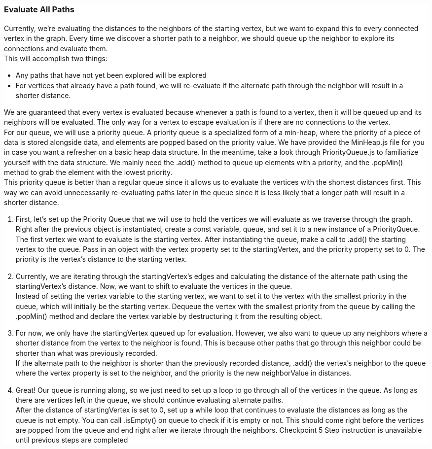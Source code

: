 ### Evaluate All Paths

Currently, we’re evaluating the distances to the neighbors of the starting vertex, but we want to expand this to every connected vertex in the graph. Every time we discover a shorter path to a neighbor, we should queue up the neighbor to explore its connections and evaluate them.  
This will accomplish two things:  

- Any paths that have not yet been explored will be explored
- For vertices that already have a path found, we will re-evaluate if the alternate path through the neighbor will result in a shorter distance.  

We are guaranteed that every vertex is evaluated because whenever a path is found to a vertex, then it will be queued up and its neighbors will be evaluated. The only way for a vertex to escape evaluation is if there are no connections to the vertex.  
For our queue, we will use a priority queue. A priority queue is a specialized form of a min-heap, where the priority of a piece of data is stored alongside data, and elements are popped based on the priority value. We have provided the MinHeap.js file for you in case you want a refresher on a basic heap data structure. In the meantime, take a look through PriorityQueue.js to familiarize yourself with the data structure. We mainly need the .add() method to queue up elements with a priority, and the .popMin() method to grab the element with the lowest priority.  
This priority queue is better than a regular queue since it allows us to evaluate the vertices with the shortest distances first. This way we can avoid unnecessarily re-evaluating paths later in the queue since it is less likely that a longer path will result in a shorter distance.

1. First, let’s set up the Priority Queue that we will use to hold the vertices we will evaluate as we traverse through the graph.  
Right after the previous object is instantiated, create a const variable, queue, and set it to a new instance of a PriorityQueue.  
The first vertex we want to evaluate is the starting vertex. After instantiating the queue, make a call to .add() the starting vertex to the queue. Pass in an object with the vertex property set to the startingVertex, and the priority property set to 0. The priority is the vertex’s distance to the starting vertex.

2. Currently, we are iterating through the startingVertex’s edges and calculating the distance of the alternate path using the startingVertex’s distance. Now, we want to shift to evaluate the vertices in the queue.  
Instead of setting the vertex variable to the starting vertex, we want to set it to the vertex with the smallest priority in the queue, which will initially be the starting vertex. Dequeue the vertex with the smallest priority from the queue by calling the .popMin() method and declare the vertex variable by destructuring it from the resulting object.

3. For now, we only have the startingVertex queued up for evaluation. However, we also want to queue up any neighbors where a shorter distance from the vertex to the neighbor is found. This is because other paths that go through this neighbor could be shorter than what was previously recorded.  
If the alternate path to the neighbor is shorter than the previously recorded distance, .add() the vertex’s neighbor to the queue where the vertex property is set to the neighbor, and the priority is the new neighborValue in distances.

4. Great! Our queue is running along, so we just need to set up a loop to go through all of the vertices in the queue. As long as there are vertices left in the queue, we should continue evaluating alternate paths.  
After the distance of startingVertex is set to 0, set up a while loop that continues to evaluate the distances as long as the queue is not empty. You can call .isEmpty() on queue to check if it is empty or not. This should come right before the vertices are popped from the queue and end right after we iterate through the neighbors.
Checkpoint 5 Step instruction is unavailable until previous steps are completed
